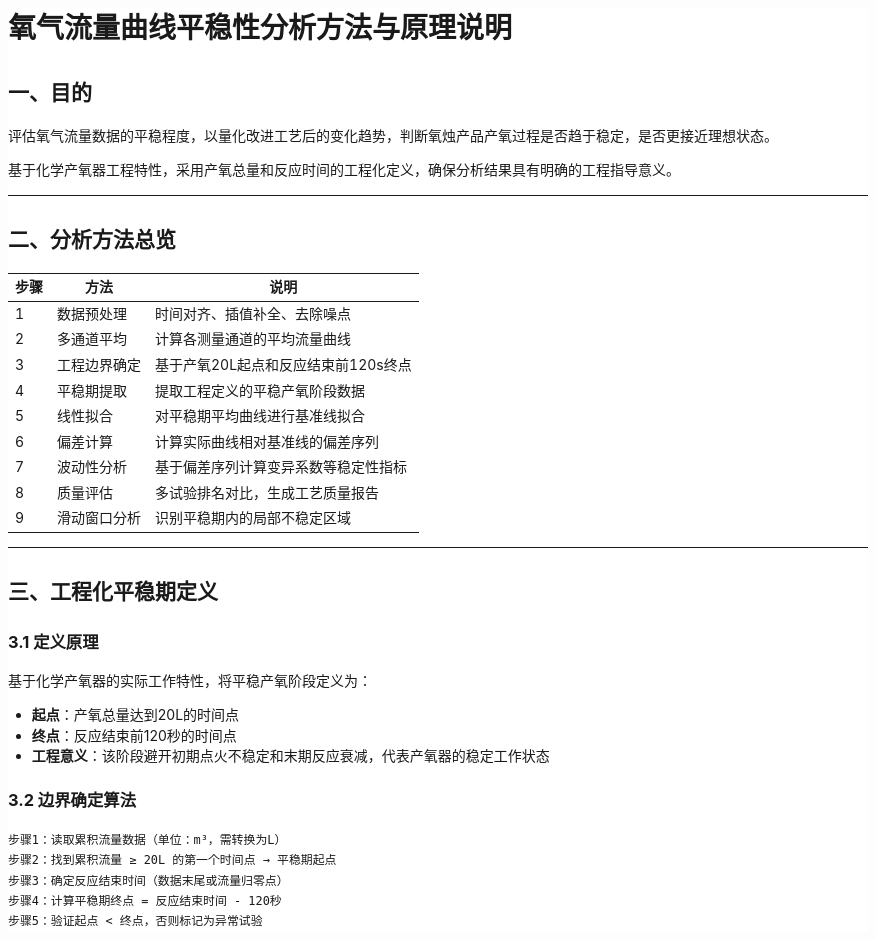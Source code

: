 # 氧气流量曲线平稳性分析方法与原理说明

## 一、目的

评估氧气流量数据的平稳程度，以量化改进工艺后的变化趋势，判断氧烛产品产氧过程是否趋于稳定，是否更接近理想状态。

基于化学产氧器工程特性，采用产氧总量和反应时间的工程化定义，确保分析结果具有明确的工程指导意义。

---

## 二、分析方法总览

| 步骤 | 方法 | 说明 |
|------|------|------|
| 1 | 数据预处理 | 时间对齐、插值补全、去除噪点 |
| 2 | 多通道平均 | 计算各测量通道的平均流量曲线 |
| 3 | 工程边界确定 | 基于产氧20L起点和反应结束前120s终点 |
| 4 | 平稳期提取 | 提取工程定义的平稳产氧阶段数据 |
| 5 | 线性拟合 | 对平稳期平均曲线进行基准线拟合 |
| 6 | 偏差计算 | 计算实际曲线相对基准线的偏差序列 |
| 7 | 波动性分析 | 基于偏差序列计算变异系数等稳定性指标 |
| 8 | 质量评估 | 多试验排名对比，生成工艺质量报告 |
| 9 | 滑动窗口分析 | 识别平稳期内的局部不稳定区域 |

---

## 三、工程化平稳期定义

### 3.1 定义原理

基于化学产氧器的实际工作特性，将平稳产氧阶段定义为：
- **起点**：产氧总量达到20L的时间点
- **终点**：反应结束前120秒的时间点  
- **工程意义**：该阶段避开初期点火不稳定和末期反应衰减，代表产氧器的稳定工作状态

### 3.2 边界确定算法

```
步骤1：读取累积流量数据（单位：m³，需转换为L）
步骤2：找到累积流量 ≥ 20L 的第一个时间点 → 平稳期起点
步骤3：确定反应结束时间（数据末尾或流量归零点）
步骤4：计算平稳期终点 = 反应结束时间 - 120秒
步骤5：验证起点 < 终点，否则标记为异常试验
```
